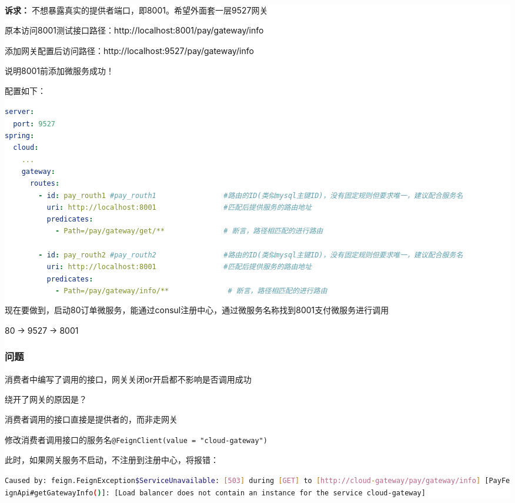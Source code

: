 







**诉求：** 不想暴露真实的提供者端口，即8001。希望外面套一层9527网关

原本访问8001测试接口路径：http://localhost:8001/pay/gateway/info

添加网关配置后访问路径：http://localhost:9527/pay/gateway/info

说明8001前添加微服务成功！

配置如下：

```yaml
server:
  port: 9527
spring:
  cloud:
    ...
    gateway:
      routes:
        - id: pay_routh1 #pay_routh1                #路由的ID(类似mysql主键ID)，没有固定规则但要求唯一，建议配合服务名
          uri: http://localhost:8001                #匹配后提供服务的路由地址
          predicates:
            - Path=/pay/gateway/get/**              # 断言，路径相匹配的进行路由

        - id: pay_routh2 #pay_routh2                #路由的ID(类似mysql主键ID)，没有固定规则但要求唯一，建议配合服务名
          uri: http://localhost:8001                #匹配后提供服务的路由地址
          predicates:
            - Path=/pay/gateway/info/**              # 断言，路径相匹配的进行路由
```



现在要做到，启动80订单微服务，能通过consul注册中心，通过微服务名称找到8001支付微服务进行调用

80 -> 9527 -> 8001

### 问题

消费者中编写了调用的接口，网关关闭or开启都不影响是否调用成功

绕开了网关的原因是？

消费者调用的接口直接是提供者的，而非走网关

修改消费者调用接口的服务名`@FeignClient(value = "cloud-gateway")`

此时，如果网关服务不启动，不注册到注册中心，将报错：

```bash
Caused by: feign.FeignException$ServiceUnavailable: [503] during [GET] to [http://cloud-gateway/pay/gateway/info] [PayFeignApi#getGatewayInfo()]: [Load balancer does not contain an instance for the service cloud-gateway]
```


